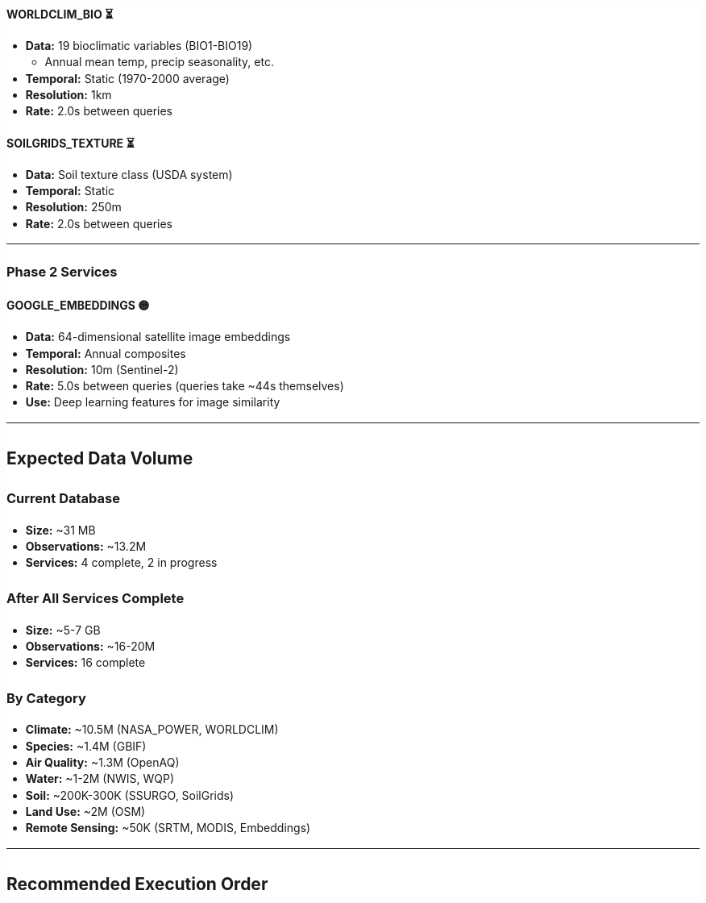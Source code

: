 #### WORLDCLIM_BIO ⏳
- **Data:** 19 bioclimatic variables (BIO1-BIO19)
  - Annual mean temp, precip seasonality, etc.
- **Temporal:** Static (1970-2000 average)
- **Resolution:** 1km
- **Rate:** 2.0s between queries

#### SOILGRIDS_TEXTURE ⏳
- **Data:** Soil texture class (USDA system)
- **Temporal:** Static
- **Resolution:** 250m
- **Rate:** 2.0s between queries

---

### Phase 2 Services

#### GOOGLE_EMBEDDINGS 🟡
- **Data:** 64-dimensional satellite image embeddings
- **Temporal:** Annual composites
- **Resolution:** 10m (Sentinel-2)
- **Rate:** 5.0s between queries (queries take ~44s themselves)
- **Use:** Deep learning features for image similarity

---

## Expected Data Volume

### Current Database
- **Size:** ~31 MB
- **Observations:** ~13.2M
- **Services:** 4 complete, 2 in progress

### After All Services Complete
- **Size:** ~5-7 GB
- **Observations:** ~16-20M
- **Services:** 16 complete

### By Category
- **Climate:** ~10.5M (NASA_POWER, WORLDCLIM)
- **Species:** ~1.4M (GBIF)
- **Air Quality:** ~1.3M (OpenAQ)
- **Water:** ~1-2M (NWIS, WQP)
- **Soil:** ~200K-300K (SSURGO, SoilGrids)
- **Land Use:** ~2M (OSM)
- **Remote Sensing:** ~50K (SRTM, MODIS, Embeddings)

---

## Recommended Execution Order
